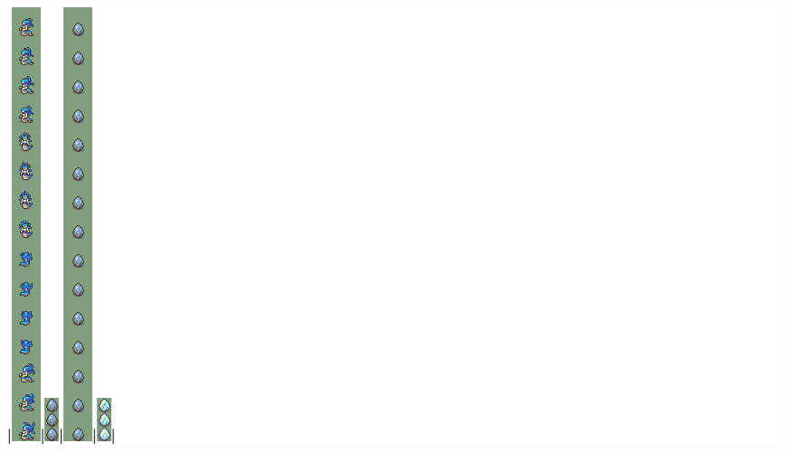 |<img alt="Gorgon (U) {IS}-walk" src="Gorgon (U) {IS}-walk.png" />|<img alt="Gorgon Egg (U) Black {IS}-stand" src="Gorgon Egg (U) Black {IS}-stand.png" />|<img alt="Gorgon Egg (U) Black {IS}-walk" src="Gorgon Egg (U) Black {IS}-walk.png" />|<img alt="Gorgon Egg (U) White {IS}-stand" src="Gorgon Egg (U) White {IS}-stand.png" />|
